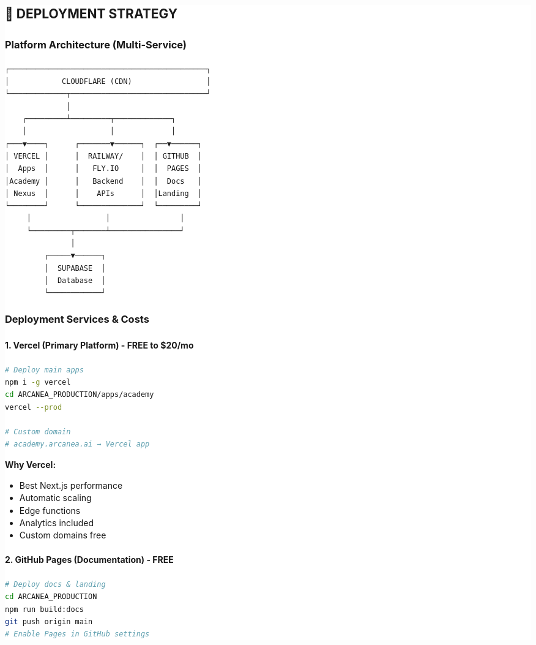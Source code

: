 
## 🚀 DEPLOYMENT STRATEGY

### Platform Architecture (Multi-Service)

```mermaid
┌─────────────────────────────────────────────┐
│            CLOUDFLARE (CDN)                 │
└─────────────┬───────────────────────────────┘
              │
    ┌─────────┴─────────┬─────────────┐
    │                   │             │
┌───▼────┐      ┌───────▼──────┐  ┌──▼──────┐
│ VERCEL │      │  RAILWAY/    │  │ GITHUB  │
│  Apps  │      │   FLY.IO     │  │  PAGES  │
│Academy │      │   Backend    │  │  Docs   │
│ Nexus  │      │    APIs      │  │Landing  │
└────────┘      └──────────────┘  └─────────┘
     │                 │                │
     └─────────┬───────┴────────────────┘
               │
         ┌─────▼──────┐
         │  SUPABASE  │
         │  Database  │
         └────────────┘
```

### Deployment Services & Costs

#### 1. **Vercel** (Primary Platform) - FREE to $20/mo
```bash
# Deploy main apps
npm i -g vercel
cd ARCANEA_PRODUCTION/apps/academy
vercel --prod

# Custom domain
# academy.arcanea.ai → Vercel app
```

**Why Vercel:**
- Best Next.js performance
- Automatic scaling
- Edge functions
- Analytics included
- Custom domains free

#### 2. **GitHub Pages** (Documentation) - FREE
```bash
# Deploy docs & landing
cd ARCANEA_PRODUCTION
npm run build:docs
git push origin main
# Enable Pages in GitHub settings
```
